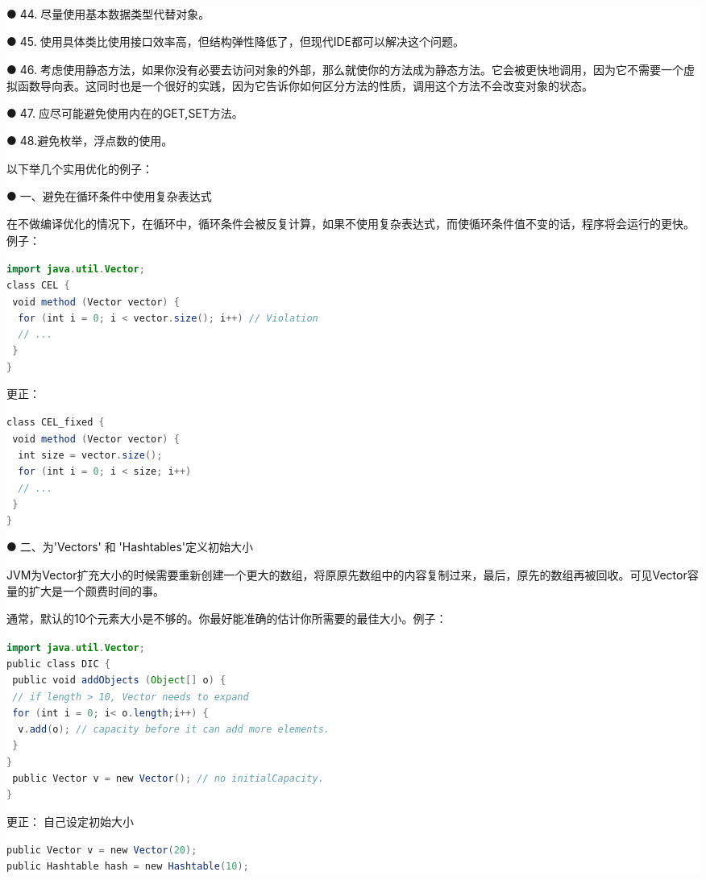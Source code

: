 ● 44. 尽量使用基本数据类型代替对象。

● 45. 使用具体类比使用接口效率高，但结构弹性降低了，但现代IDE都可以解决这个问题。

● 46. 考虑使用静态方法，如果你没有必要去访问对象的外部，那么就使你的方法成为静态方法。它会被更快地调用，因为它不需要一个虚拟函数导向表。这同时也是一个很好的实践，因为它告诉你如何区分方法的性质，调用这个方法不会改变对象的状态。

● 47. 应尽可能避免使用内在的GET,SET方法。

● 48.避免枚举，浮点数的使用。


以下举几个实用优化的例子：

● 一、避免在循环条件中使用复杂表达式

在不做编译优化的情况下，在循环中，循环条件会被反复计算，如果不使用复杂表达式，而使循环条件值不变的话，程序将会运行的更快。例子：
```java
import java.util.Vector;
class CEL {
 void method (Vector vector) {
  for (int i = 0; i < vector.size(); i++) // Violation
  // ...
 }
}
```
更正：
```java
class CEL_fixed {
 void method (Vector vector) {
  int size = vector.size();
  for (int i = 0; i < size; i++)
  // ...
 }
}
```

● 二、为'Vectors' 和 'Hashtables'定义初始大小

JVM为Vector扩充大小的时候需要重新创建一个更大的数组，将原原先数组中的内容复制过来，最后，原先的数组再被回收。可见Vector容量的扩大是一个颇费时间的事。

通常，默认的10个元素大小是不够的。你最好能准确的估计你所需要的最佳大小。例子：
```java
import java.util.Vector;
public class DIC {
 public void addObjects (Object[] o) {
 // if length > 10, Vector needs to expand
 for (int i = 0; i< o.length;i++) {
  v.add(o); // capacity before it can add more elements.
 }
}
 public Vector v = new Vector(); // no initialCapacity.
}
```
更正：
自己设定初始大小
```java
public Vector v = new Vector(20);
public Hashtable hash = new Hashtable(10);
```
